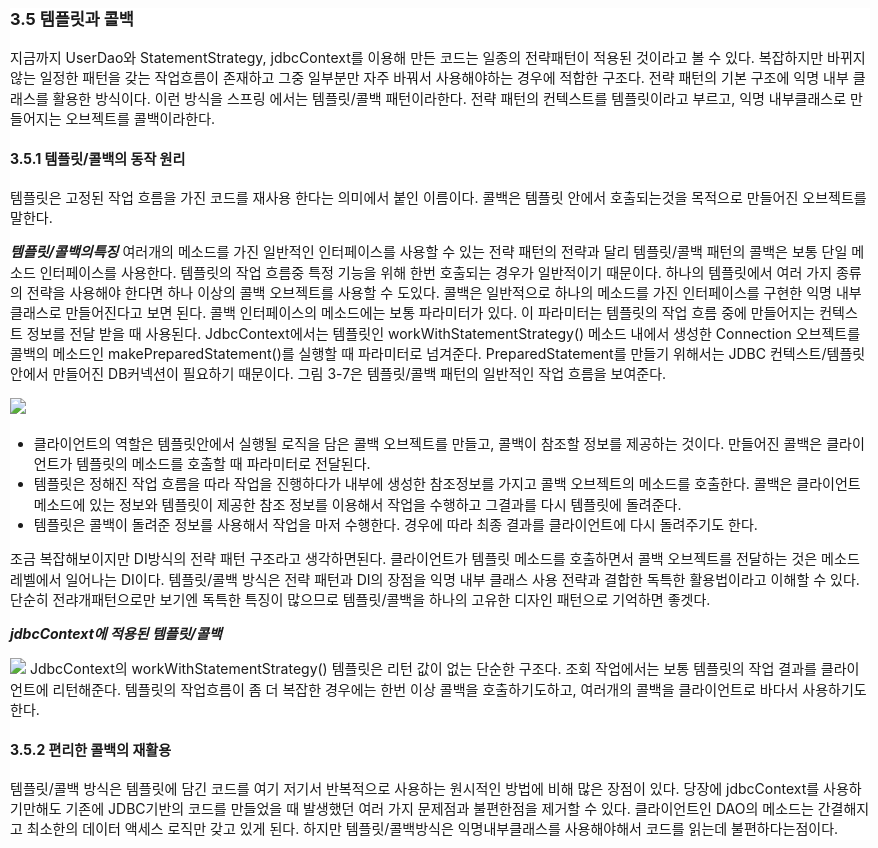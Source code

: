 
### 3.5 템플릿과 콜백
지금까지 UserDao와 StatementStrategy, jdbcContext를 이용해 만든 코드는 일종의 전략패턴이 적용된 것이라고 볼 수 있다. 복잡하지만 바뀌지 않는 일정한 패턴을 갖는 작업흐름이 존재하고 그중 일부분만 자주 바꿔서 사용해야하는 경우에 적합한 구조다. 전략 패턴의 기본 구조에 익명 내부 클래스를 활용한 방식이다. 이런 방식을 스프링 에서는 템플릿/콜백 패턴이라한다. 전략 패턴의 컨텍스트를 템플릿이라고 부르고, 익명 내부클래스로 만들어지는 오브젝트를 콜백이라한다.

#### 3.5.1 템플릿/콜백의 동작 원리
템플릿은 고정된 작업 흐름을 가진 코드를 재사용 한다는 의미에서 붙인 이름이다. 콜백은 템플릿 안에서 호출되는것을 목적으로 만들어진 오브젝트를 말한다.

***템플릿/콜백의특징***
여러개의 메소드를 가진 일반적인 인터페이스를 사용할 수 있는 전략 패턴의 전략과 달리 템플릿/콜백 패턴의 콜백은 보통 단일 메소드 인터페이스를 사용한다. 템플릿의 작업 흐름중 특정 기능을 위해 한번 호출되는 경우가 일반적이기 때문이다. 하나의 템플릿에서 여러 가지 종류의 전략을 사용해야 한다면 하나 이상의 콜백 오브젝트를 사용할 수 도있다. 콜백은 일반적으로 하나의 메소드를 가진 인터페이스를 구현한 익명 내부 클래스로 만들어진다고 보면 된다.
콜백 인터페이스의 메소드에는 보통 파라미터가 있다. 이 파라미터는 템플릿의 작업 흐름 중에 만들어지는 컨텍스트 정보를 전달 받을 때 사용된다. JdbcContext에서는 템플릿인 workWithStatementStrategy() 메소드 내에서 생성한 Connection 오브젝트를 콜백의 메소드인 makePreparedStatement()를 실행할 때 파라미터로 넘겨준다. PreparedStatement를 만들기 위해서는 JDBC 컨텍스트/템플릿 안에서 만들어진 DB커넥션이 필요하기 때문이다. 그림 3-7은 템플릿/콜백 패턴의 일반적인 작업 흐름을 보여준다.

![](https://i.imgur.com/OXD1u0M.png)

* 클라이언트의 역할은 템플릿안에서 실행될 로직을 담은 콜백 오브젝트를 만들고, 콜백이 참조할 정보를 제공하는 것이다. 만들어진 콜백은 클라이언트가 템플릿의 메소드를 호출할 때 파라미터로 전달된다.
* 템플릿은 정해진 작업 흐름을 따라 작업을 진행하다가 내부에 생성한 참조정보를 가지고 콜백 오브젝트의 메소드를 호출한다. 콜백은 클라이언트 메소드에 있는 정보와 템플릿이 제공한 참조 정보를 이용해서 작업을 수행하고 그결과를 다시 템플릿에 돌려준다.
* 템플릿은 콜백이 돌려준 정보를 사용해서 작업을 마저 수행한다. 경우에 따라 최종 결과를 클라이언트에 다시 돌려주기도 한다.

조금 복잡해보이지만 DI방식의 전략 패턴 구조라고 생각하면된다. 클라이언트가 템플릿 메소드를 호출하면서 콜백 오브젝트를 전달하는 것은 메소드 레벨에서 일어나는 DI이다. 템플릿/콜백 방식은 전략 패턴과 DI의 장점을 익명 내부 클래스 사용 전략과 결합한 독특한 활용법이라고 이해할 수 있다. 단순히 전랴개패턴으로만 보기엔 독특한 특징이 많으므로 템플릿/콜백을 하나의 고유한 디자인 패턴으로 기억하면 좋겟다.

***jdbcContext에 적용된 템플릿/콜백***

![](https://i.imgur.com/6IUSSyT.png)
JdbcContext의 workWithStatementStrategy() 템플릿은 리턴 값이 없는 단순한 구조다. 조회 작업에서는 보통 템플릿의 작업 결과를 클라이언트에 리턴해준다. 템플릿의 작업흐름이 좀 더 복잡한 경우에는 한번 이상 콜백을 호출하기도하고, 여러개의 콜백을 클라이언트로 바다서 사용하기도 한다.

#### 3.5.2 편리한 콜백의 재활용
템플릿/콜백 방식은 템플릿에 담긴 코드를 여기 저기서 반복적으로 사용하는 원시적인 방법에 비해 많은 장점이 있다. 당장에 jdbcContext를 사용하기만해도 기존에 JDBC기반의 코드를 만들었을 때 발생했던 여러 가지 문제점과 불편한점을 제거할 수 있다. 클라이언트인 DAO의 메소드는 간결해지고 최소한의 데이터 액세스 로직만 갖고 있게 된다. 하지만 템플릿/콜백방식은 익명내부클래스를 사용해야해서 코드를 읽는데 불편하다는점이다.
